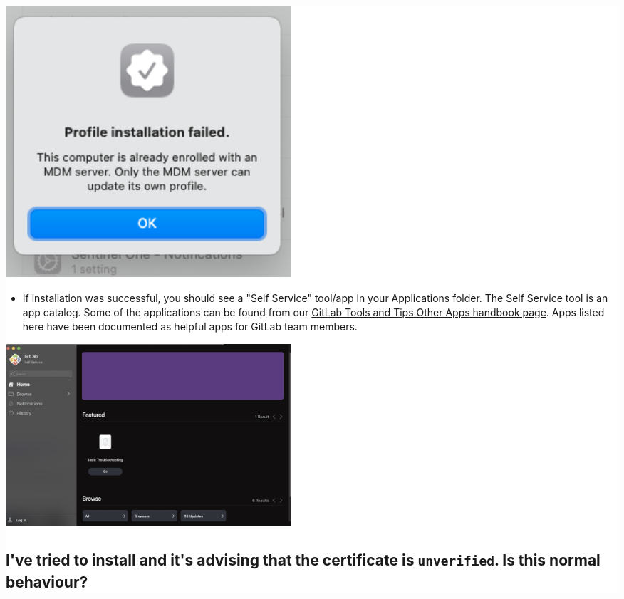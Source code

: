 <img src="profile-installation-failed.png" alt="Profile Installation Failed" width="400">

- If installation was successful, you should see a "Self Service" tool/app in your Applications folder. The Self Service tool is an app catalog. Some of the applications can be found from our [GitLab Tools and Tips Other Apps handbook page](https://about.gitlab.com/handbook/tools-and-tips/other-apps/). Apps listed here have been documented as helpful apps for GitLab team members.

<img src="self-service.png" alt="Self Service" width="400">


## I've tried to install and it's advising that the certificate is `unverified`. Is this normal behaviour?
